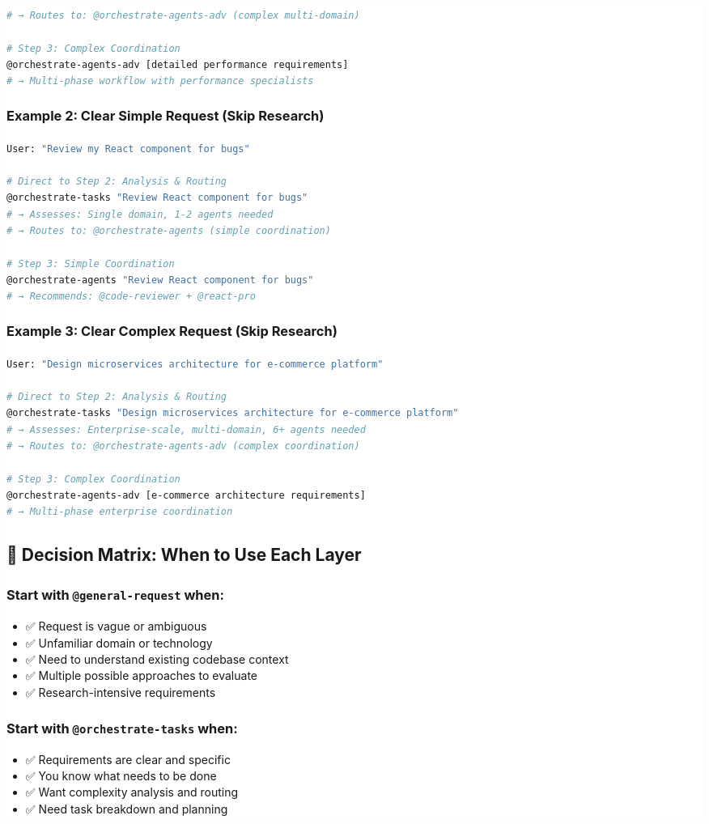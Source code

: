 ```bash
# → Routes to: @orchestrate-agents-adv (complex multi-domain)

# Step 3: Complex Coordination
@orchestrate-agents-adv [detailed performance requirements]
# → Multi-phase workflow with performance specialists
```

### Example 2: Clear Simple Request (Skip Research)
```bash
User: "Review my React component for bugs"

# Direct to Step 2: Analysis & Routing
@orchestrate-tasks "Review React component for bugs"  
# → Assesses: Single domain, 1-2 agents needed
# → Routes to: @orchestrate-agents (simple coordination)

# Step 3: Simple Coordination  
@orchestrate-agents "Review React component for bugs"
# → Recommends: @code-reviewer + @react-pro
```

### Example 3: Clear Complex Request (Skip Research)
```bash
User: "Design microservices architecture for e-commerce platform"

# Direct to Step 2: Analysis & Routing
@orchestrate-tasks "Design microservices architecture for e-commerce platform"
# → Assesses: Enterprise-scale, multi-domain, 6+ agents needed
# → Routes to: @orchestrate-agents-adv (complex coordination)

# Step 3: Complex Coordination
@orchestrate-agents-adv [e-commerce architecture requirements]
# → Multi-phase enterprise coordination
```

## 🎯 Decision Matrix: When to Use Each Layer

### Start with `@general-request` when:
- ✅ Request is vague or ambiguous
- ✅ Unfamiliar domain or technology
- ✅ Need to understand existing codebase context
- ✅ Multiple possible approaches to evaluate
- ✅ Research-intensive requirements

### Start with `@orchestrate-tasks` when:
- ✅ Requirements are clear and specific
- ✅ You know what needs to be done
- ✅ Want complexity analysis and routing
- ✅ Need task breakdown and planning
